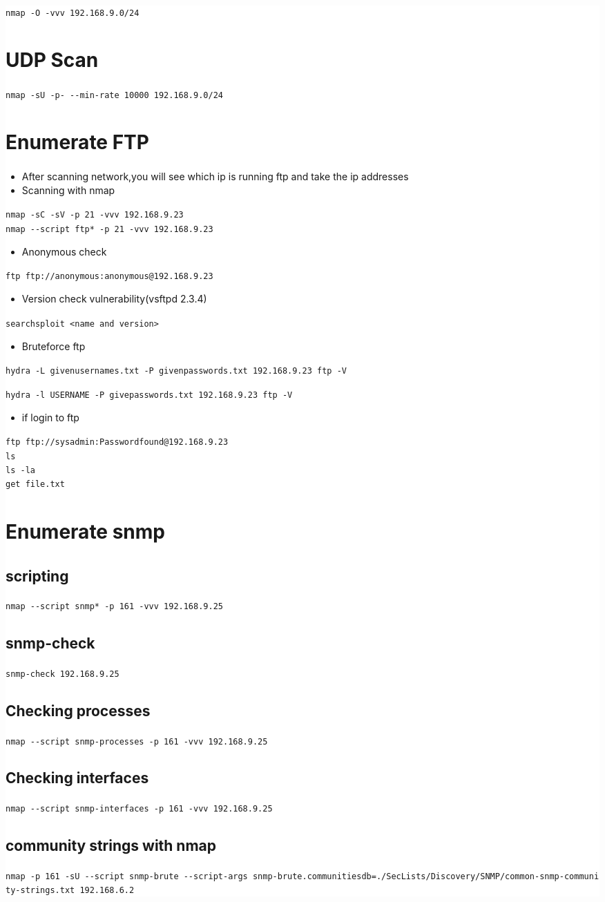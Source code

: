 ```
nmap -O -vvv 192.168.9.0/24
```
# UDP Scan
```
nmap -sU -p- --min-rate 10000 192.168.9.0/24
```

# Enumerate FTP
- After scanning network,you will see which ip is running ftp and take the ip addresses
- Scanning with nmap
```
nmap -sC -sV -p 21 -vvv 192.168.9.23
nmap --script ftp* -p 21 -vvv 192.168.9.23
```
- Anonymous check
```
ftp ftp://anonymous:anonymous@192.168.9.23
```
- Version check vulnerability(vsftpd 2.3.4)
```
searchsploit <name and version>
```
- Bruteforce ftp
```
hydra -L givenusernames.txt -P givenpasswords.txt 192.168.9.23 ftp -V
```

```
hydra -l USERNAME -P givepasswords.txt 192.168.9.23 ftp -V
```
- if login to ftp
```
ftp ftp://sysadmin:Passwordfound@192.168.9.23
ls
ls -la
get file.txt
```
# Enumerate snmp
## scripting
```
nmap --script snmp* -p 161 -vvv 192.168.9.25
```
## snmp-check
```
snmp-check 192.168.9.25
```
## Checking processes
```
nmap --script snmp-processes -p 161 -vvv 192.168.9.25
```
## Checking interfaces
```
nmap --script snmp-interfaces -p 161 -vvv 192.168.9.25
```
## community strings with nmap
```
nmap -p 161 -sU --script snmp-brute --script-args snmp-brute.communitiesdb=./SecLists/Discovery/SNMP/common-snmp-community-strings.txt 192.168.6.2
```